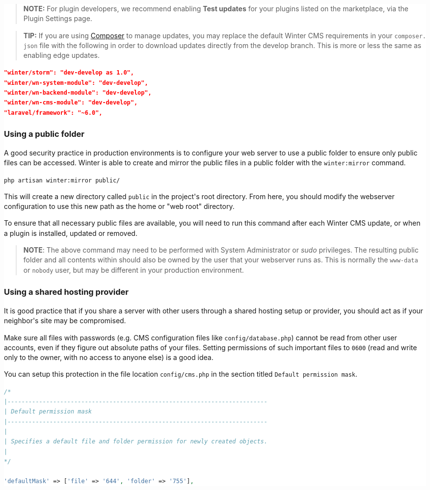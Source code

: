 > **NOTE:** For plugin developers, we recommend enabling **Test updates** for your plugins listed on the marketplace, via the Plugin Settings page.

> **TIP:** If you are using [Composer](../architecture/using-composer) to manage updates, you may replace the default Winter CMS requirements in your `composer.json` file with the following in order to download updates directly from the develop branch. This is more or less the same as enabling edge updates.

```json
"winter/storm": "dev-develop as 1.0",
"winter/wn-system-module": "dev-develop",
"winter/wn-backend-module": "dev-develop",
"winter/wn-cms-module": "dev-develop",
"laravel/framework": "~6.0",
```

### Using a public folder

A good security practice in production environments is to configure your web server to use a public folder to ensure only public files can be accessed. Winter is able to create and mirror the public files in a public folder with the `winter:mirror` command.

```bash
php artisan winter:mirror public/
```

This will create a new directory called `public` in the project's root directory. From here, you should modify the webserver configuration to use this new path as the home or "web root" directory.

To ensure that all necessary public files are available, you will need to run this command after each Winter CMS update, or when a plugin is installed, updated or removed.

> **NOTE**: The above command may need to be performed with System Administrator or *sudo* privileges. The resulting public folder and all contents within should also be owned by the user that your webserver runs as. This is normally the `www-data` or `nobody` user, but may be different in your production environment.

### Using a shared hosting provider

It is good practice that if you share a server with other users through a shared hosting setup or provider, you should act as if your neighbor's site may be compromised.

Make sure all files with passwords (e.g. CMS configuration files like `config/database.php`) cannot be read from other user accounts, even if they figure out absolute paths of your files. Setting permissions of such important files to `0600` (read and write only to the owner, with no access to anyone else) is a good idea.

You can setup this protection in the file location `config/cms.php` in the section titled `Default permission mask`.

```php
/*
|--------------------------------------------------------------------------
| Default permission mask
|--------------------------------------------------------------------------
|
| Specifies a default file and folder permission for newly created objects.
|
*/

'defaultMask' => ['file' => '644', 'folder' => '755'],
```

